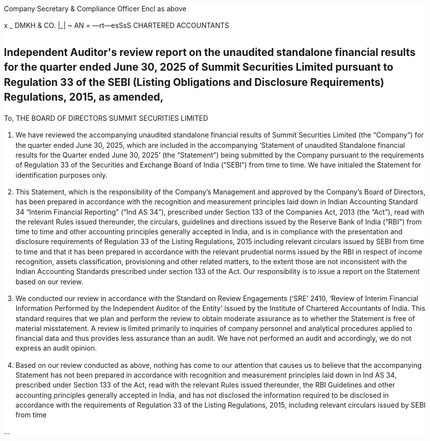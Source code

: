 Company Secretary & Compliance Officer
Encl as above

x _ DMKH & CO.
|_| ~ AN = —rt—esSsS CHARTERED ACCOUNTANTS

## Independent Auditor's review report on the unaudited standalone financial results for the quarter ended June 30, 2025 of Summit Securities Limited pursuant to Regulation 33 of the SEBI (Listing Obligations and Disclosure Requirements) Regulations, 2015, as amended,

To,
THE BOARD OF DIRECTORS
SUMMIT SECURITIES LIMITED

1. We have reviewed the accompanying unaudited standalone financial results of Summit Securities Limited (the “Company”) for the quarter ended June 30, 2025, which are included in the accompanying ‘Statement of unaudited Standalone financial results for the Quarter ended June 30, 2025’ (the “Statement”) being submitted by the Company pursuant to the requirements of Regulation 33 of the Securities and Exchange Board of India (“SEBI”) from time to time. We have initialed the Statement for identification purposes only.

2. This Statement, which is the responsibility of the Company’s Management and approved by the Company’s Board of Directors, has been prepared in accordance with the recognition and measurement principles laid down in Indian Accounting Standard 34 “Interim Financial Reporting” (“Ind AS 34”), prescribed under Section 133 of the Companies Act, 2013 (the “Act”), read with the relevant Rules issued thereunder, the circulars, guidelines and directions issued by the Reserve Bank of India (“RBI”) from time to time and other accounting principles generally accepted in India, and is in compliance with the presentation and disclosure requirements of Regulation 33 of the Listing Regulations, 2015 including relevant circulars issued by SEBI from time to time and that it has been prepared in accordance with the relevant prudential norms issued by the RBI in respect of income recognition, assets classification, provisioning and other related matters, to the extent those are not inconsistent with the Indian Accounting Standards prescribed under section 133 of the Act. Our responsibility is to issue a report on the Statement based on our review.

3. We conducted our review in accordance with the Standard on Review Engagements (‘SRE’ 2410, ‘Review of Interim Financial Information Performed by the Independent Auditor of the Entity’ issued by the Institute of Chartered Accountants of India. This standard requires that we plan and perform the review to obtain moderate assurance as to whether the Statement is free of material misstatement. A review is limited primarily to inquiries of company personnel and analytical procedures applied to financial data and thus provides less assurance than an audit. We have not performed an audit and accordingly, we do not express an audit opinion.

4. Based on our review conducted as above, nothing has come to our attention that causes us to believe that the accompanying Statement has not been prepared in accordance with recognition and measurement principles laid down in Ind AS 34, prescribed under Section 133 of the Act, read with the relevant Rules issued thereunder, the RBI Guidelines and other accounting principles generally accepted in India, and has not disclosed the information required to be disclosed in accordance with the requirements of Regulation 33 of the Listing Regulations, 2015, including relevant circulars issued by SEBI from time

...

